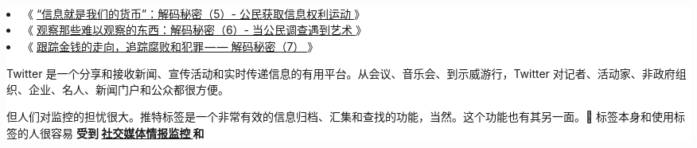    <li class="graf graf--li">
    《
    <a class="markup--anchor markup--li-anchor" data-href="https://www.iyouport.org/%e4%bf%a1%e6%81%af%e5%b0%b1%e6%98%af%e6%88%91%e4%bb%ac%e7%9a%84%e8%b4%a7%e5%b8%81%ef%bc%9a%e8%a7%a3%e7%a0%81%e7%a7%98%e5%af%86%ef%bc%885%ef%bc%89-%e5%85%ac%e6%b0%91%e8%8e%b7%e5%8f%96%e4%bf%a1/" href="https://www.iyouport.org/%e4%bf%a1%e6%81%af%e5%b0%b1%e6%98%af%e6%88%91%e4%bb%ac%e7%9a%84%e8%b4%a7%e5%b8%81%ef%bc%9a%e8%a7%a3%e7%a0%81%e7%a7%98%e5%af%86%ef%bc%885%ef%bc%89-%e5%85%ac%e6%b0%91%e8%8e%b7%e5%8f%96%e4%bf%a1/" rel="noopener" target="_blank">
     “信息就是我们的货币”：解码秘密（5）- 公民获取信息权利运动
    </a>
    》
   </li>
   <li class="graf graf--li">
    《
    <a class="markup--anchor markup--li-anchor" data-href="https://www.iyouport.org/%e8%a7%82%e5%af%9f%e9%82%a3%e4%ba%9b%e9%9a%be%e4%bb%a5%e8%a7%82%e5%af%9f%e7%9a%84%e4%b8%9c%e8%a5%bf%ef%bc%9a%e8%a7%a3%e7%a0%81%e7%a7%98%e5%af%86%ef%bc%886%ef%bc%89-%e5%bd%93%e5%85%ac%e6%b0%91/" href="https://www.iyouport.org/%e8%a7%82%e5%af%9f%e9%82%a3%e4%ba%9b%e9%9a%be%e4%bb%a5%e8%a7%82%e5%af%9f%e7%9a%84%e4%b8%9c%e8%a5%bf%ef%bc%9a%e8%a7%a3%e7%a0%81%e7%a7%98%e5%af%86%ef%bc%886%ef%bc%89-%e5%bd%93%e5%85%ac%e6%b0%91/" rel="noopener" target="_blank">
     观察那些难以观察的东西：解码秘密（6）- 当公民调查遇到艺术
    </a>
    》
   </li>
   <li class="graf graf--li">
    《
    <a class="markup--anchor markup--li-anchor" data-href="https://www.iyouport.org/%e8%b7%9f%e8%b8%aa%e9%87%91%e9%92%b1%e7%9a%84%e8%b5%b0%e5%90%91%ef%bc%8c%e8%bf%bd%e8%b8%aa%e8%85%90%e8%b4%a5%e5%92%8c%e7%8a%af%e7%bd%aa-%e2%80%8a-%e2%80%8a-%e8%a7%a3%e7%a0%81%e7%a7%98%e5%af%86/" href="https://www.iyouport.org/%e8%b7%9f%e8%b8%aa%e9%87%91%e9%92%b1%e7%9a%84%e8%b5%b0%e5%90%91%ef%bc%8c%e8%bf%bd%e8%b8%aa%e8%85%90%e8%b4%a5%e5%92%8c%e7%8a%af%e7%bd%aa-%e2%80%8a-%e2%80%8a-%e8%a7%a3%e7%a0%81%e7%a7%98%e5%af%86/" rel="noopener" target="_blank">
     跟踪金钱的走向，追踪腐败和犯罪 — — 解码秘密（7）
    </a>
    》
   </li>
  </ul>
  <p class="graf graf--p">
   Twitter 是一个分享和接收新闻、宣传活动和实时传递信息的有用平台。从会议、音乐会、到示威游行，Twitter 对记者、活动家、非政府组织、企业、名人、新闻门户和公众都很方便。
  </p>
  <p class="graf graf--p">
   但人们对监控的担忧很大。推特标签是一个非常有效的信息归档、汇集和查找的功能，当然。这个功能也有其另一面。📌 标签本身和使用标签的人很容易
   <strong class="markup--strong markup--p-strong">
    受到
   </strong>
   <a class="markup--anchor markup--p-anchor" data-href="https://www.iyouport.org/%e4%bb%80%e4%b9%88%e6%98%af%e7%a4%be%e4%ba%a4%e5%aa%92%e4%bd%93%e6%83%85%e6%8a%a5%ef%bc%9f%e4%bd%a0%e7%9a%84%e6%8e%a8%e7%89%b9%e5%a6%82%e4%bd%95%e6%88%90%e4%b8%ba%e6%8a%93%e6%8d%95%e4%bd%a0%e7%9a%84/" href="https://www.iyouport.org/%e4%bb%80%e4%b9%88%e6%98%af%e7%a4%be%e4%ba%a4%e5%aa%92%e4%bd%93%e6%83%85%e6%8a%a5%ef%bc%9f%e4%bd%a0%e7%9a%84%e6%8e%a8%e7%89%b9%e5%a6%82%e4%bd%95%e6%88%90%e4%b8%ba%e6%8a%93%e6%8d%95%e4%bd%a0%e7%9a%84/" rel="noopener" target="_blank">
    <strong class="markup--strong markup--p-strong">
     社交媒体情报监控
    </strong>
   </a>
   <strong class="markup--strong markup--p-strong">
    和
   </strong>
   <a class="markup--anchor markup--p-anchor" data-href="https://www.iyouport.org/%e5%a6%82%e4%bd%95%e6%8c%96%e6%8e%98%e7%9b%ae%e6%a0%87%e4%ba%ba%e7%a4%be%e4%ba%a4%e5%85%b3%e7%b3%bb%e7%bd%91%ef%bc%9f-%e8%bf%9e%e9%94%85%e7%ab%af%e5%88%a9%e5%99%a8/" href="https://www.iyouport.org/%e5%a6%82%e4%bd%95%e6%8c%96%e6%8e%98%e7%9b%ae%e6%a0%87%e4%ba%ba%e7%a4%be%e4%ba%a4%e5%85%b3%e7%b3%bb%e7%bd%91%ef%bc%9f-%e8%bf%9e%e9%94%85%e7%ab%af%e5%88%a9%e5%99%a8/" rel="noopener" target="_blank">
    <strong class="markup--strong markup--p-strong">